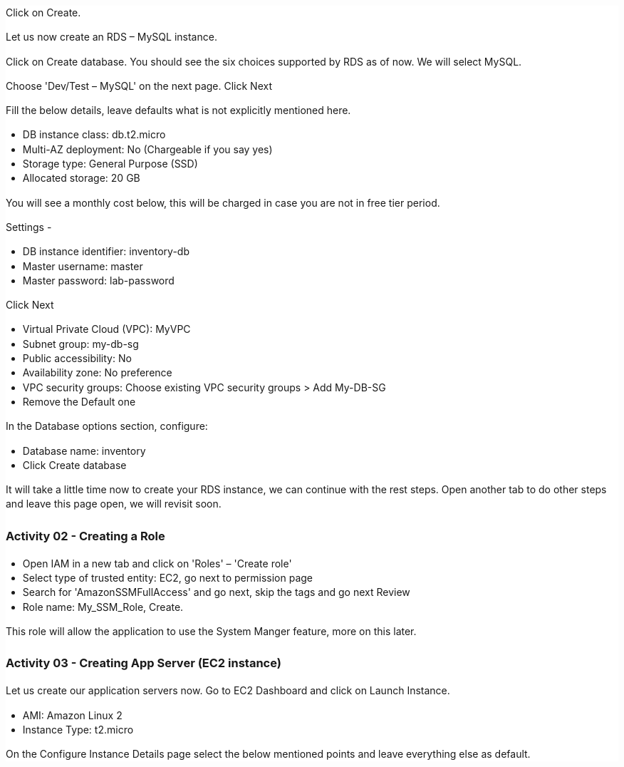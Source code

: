 Click on Create.

Let us now create an RDS – MySQL instance.

Click on Create database. You should see the six choices supported by RDS as of now. We will select MySQL.

Choose &#39;Dev/Test – MySQL&#39; on the next page. Click Next

Fill the below details, leave defaults what is not explicitly mentioned here.

- DB instance class: db.t2.micro
- Multi-AZ deployment: No (Chargeable if you say yes)
- Storage type: General Purpose (SSD)
- Allocated storage: 20 GB

You will see a monthly cost below, this will be charged in case you are not in free tier period.

Settings -

- DB instance identifier: inventory-db
- Master username: master
- Master password: lab-password

Click Next

- Virtual Private Cloud (VPC): MyVPC
- Subnet group: my-db-sg
- Public accessibility: No
- Availability zone: No preference
- VPC security groups: Choose existing VPC security groups &gt; Add My-DB-SG
- Remove the Default one

In the Database options section, configure:

- Database name: inventory
- Click Create database

It will take a little time now to create your RDS instance, we can continue with the rest steps. Open another tab to do other steps and leave this page open, we will revisit soon.

### Activity 02 - Creating a Role

- Open IAM in a new tab and click on &#39;Roles&#39; – &#39;Create role&#39;
- Select type of trusted entity: EC2, go next to permission page
- Search for &#39;AmazonSSMFullAccess&#39; and go next, skip the tags and go next Review
- Role name: My\_SSM\_Role, Create.

This role will allow the application to use the System Manger feature, more on this later.

### Activity 03 - Creating App Server (EC2 instance)

Let us create our application servers now. Go to EC2 Dashboard and click on Launch Instance.

- AMI: Amazon Linux 2
- Instance Type: t2.micro

On the Configure Instance Details page select the below mentioned points and leave everything else as default.
